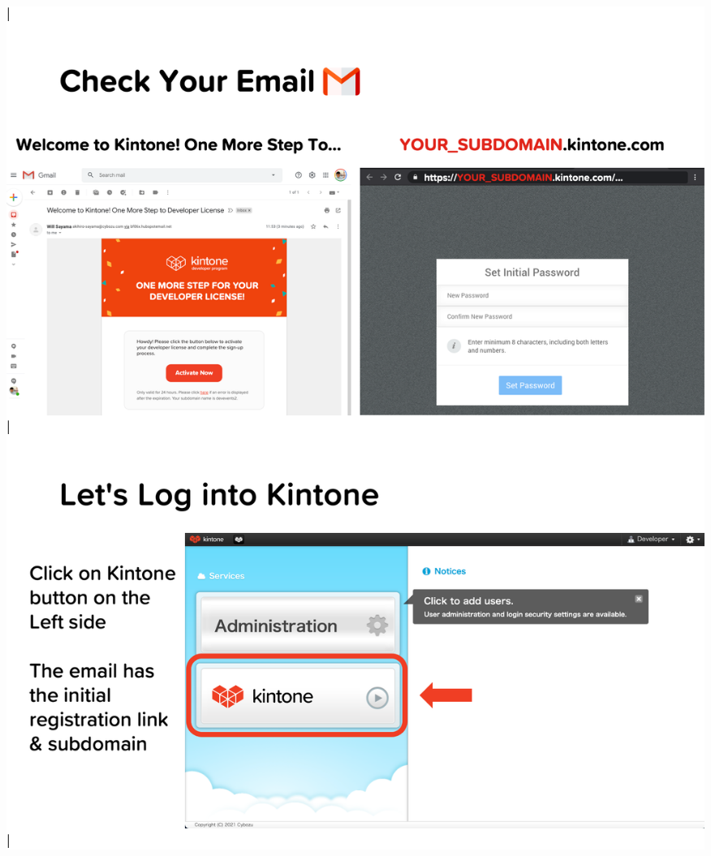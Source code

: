 | ![Step 3: Check for a "Welcome to Kintone! One More Step To..." email](././img/SignUp-3.png) | ![Step 4: Log into Kintone](././img/SignUp-4.png)                                                              |
